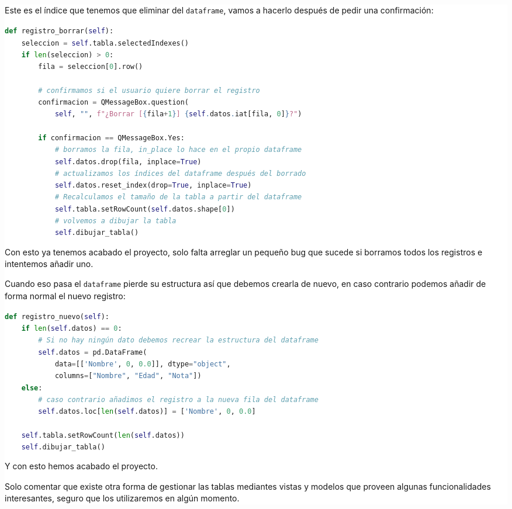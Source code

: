 Este es el índice que tenemos que eliminar del `dataframe`, vamos a hacerlo después de pedir una confirmación:

```python
def registro_borrar(self):
    seleccion = self.tabla.selectedIndexes()
    if len(seleccion) > 0:
        fila = seleccion[0].row()

        # confirmamos si el usuario quiere borrar el registro
        confirmacion = QMessageBox.question(
            self, "", f"¿Borrar [{fila+1}] {self.datos.iat[fila, 0]}?")

        if confirmacion == QMessageBox.Yes:
            # borramos la fila, in_place lo hace en el propio dataframe
            self.datos.drop(fila, inplace=True)
            # actualizamos los índices del dataframe después del borrado
            self.datos.reset_index(drop=True, inplace=True)
            # Recalculamos el tamaño de la tabla a partir del dataframe
            self.tabla.setRowCount(self.datos.shape[0])
            # volvemos a dibujar la tabla
            self.dibujar_tabla()
```

Con esto ya tenemos acabado el proyecto, solo falta arreglar un pequeño bug que sucede si borramos todos los registros e intentemos añadir uno.

Cuando eso pasa el `dataframe` pierde su estructura así que debemos crearla de nuevo, en caso contrario podemos añadir de forma normal el nuevo registro:

```python
def registro_nuevo(self):
    if len(self.datos) == 0:
        # Si no hay ningún dato debemos recrear la estructura del dataframe
        self.datos = pd.DataFrame(
            data=[['Nombre', 0, 0.0]], dtype="object",
            columns=["Nombre", "Edad", "Nota"])
    else:
        # caso contrario añadimos el registro a la nueva fila del dataframe
        self.datos.loc[len(self.datos)] = ['Nombre', 0, 0.0]

    self.tabla.setRowCount(len(self.datos))
    self.dibujar_tabla()
```

Y con esto hemos acabado el proyecto.

Solo comentar que existe otra forma de gestionar las tablas mediantes vistas y modelos que proveen algunas funcionalidades interesantes, seguro que los utilizaremos en algún momento.
